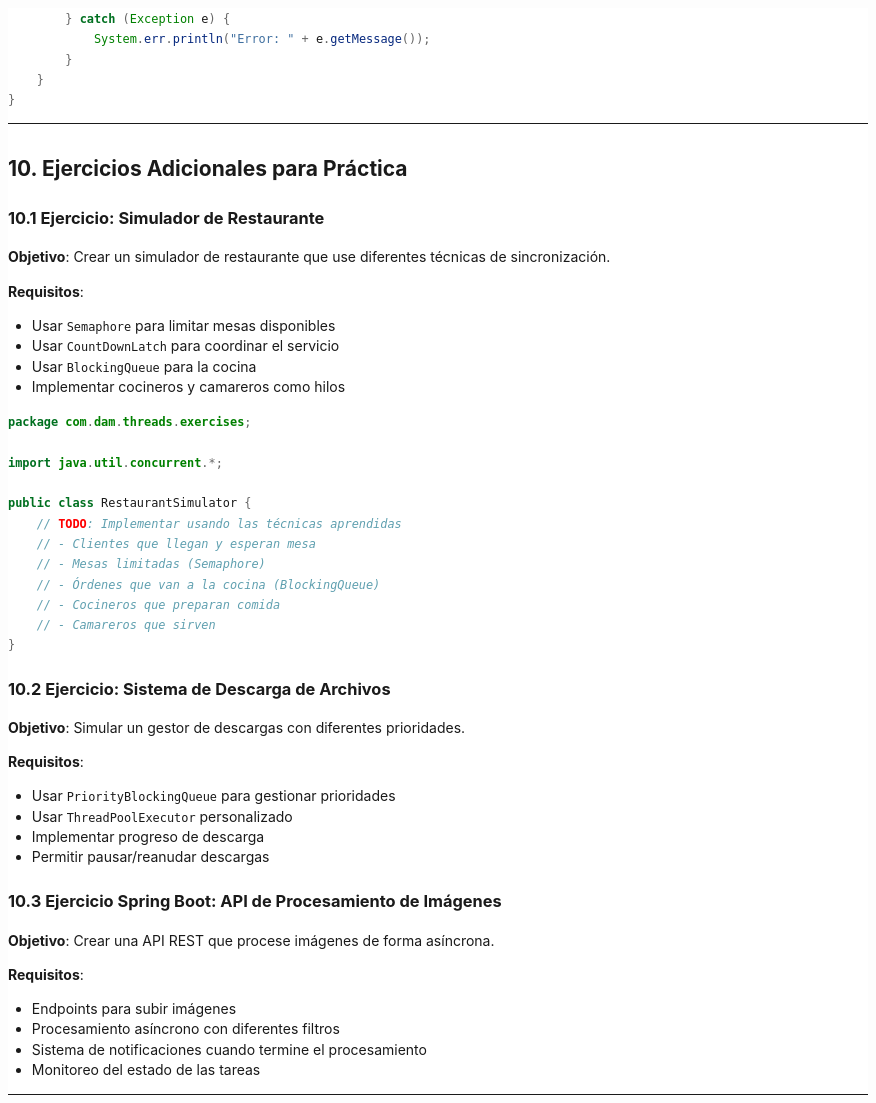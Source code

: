 ```java
        } catch (Exception e) {
            System.err.println("Error: " + e.getMessage());
        }
    }
}
```

---

## 10. Ejercicios Adicionales para Práctica

### 10.1 Ejercicio: Simulador de Restaurante

**Objetivo**: Crear un simulador de restaurante que use diferentes técnicas de sincronización.

**Requisitos**:
- Usar `Semaphore` para limitar mesas disponibles
- Usar `CountDownLatch` para coordinar el servicio
- Usar `BlockingQueue` para la cocina
- Implementar cocineros y camareros como hilos

```java
package com.dam.threads.exercises;

import java.util.concurrent.*;

public class RestaurantSimulator {
    // TODO: Implementar usando las técnicas aprendidas
    // - Clientes que llegan y esperan mesa
    // - Mesas limitadas (Semaphore)
    // - Órdenes que van a la cocina (BlockingQueue)
    // - Cocineros que preparan comida
    // - Camareros que sirven
}
```

### 10.2 Ejercicio: Sistema de Descarga de Archivos

**Objetivo**: Simular un gestor de descargas con diferentes prioridades.

**Requisitos**:
- Usar `PriorityBlockingQueue` para gestionar prioridades
- Usar `ThreadPoolExecutor` personalizado
- Implementar progreso de descarga
- Permitir pausar/reanudar descargas

### 10.3 Ejercicio Spring Boot: API de Procesamiento de Imágenes

**Objetivo**: Crear una API REST que procese imágenes de forma asíncrona.

**Requisitos**:
- Endpoints para subir imágenes
- Procesamiento asíncrono con diferentes filtros
- Sistema de notificaciones cuando termine el procesamiento
- Monitoreo del estado de las tareas

---